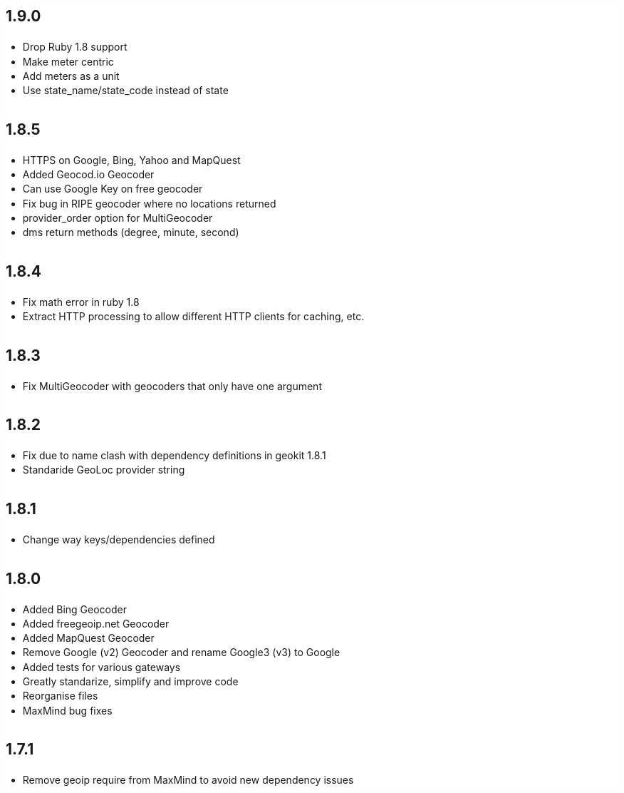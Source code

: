 ## 1.9.0

* Drop Ruby 1.8 support
* Make meter centric
* Add meters as a unit
* Use state_name/state_code instead of state

## 1.8.5

* HTTPS on Google, Bing, Yahoo and MapQuest
* Added Geocod.io Geocoder
* Can use Google Key on free geocoder
* Fix bug in RIPE geocoder where no locations returned
* provider_order option for MultiGeocoder
* dms return methods (degree, minute, second)

## 1.8.4

* Fix math error in ruby 1.8
* Extract HTTP processing to allow different HTTP clients for caching, etc.

## 1.8.3

* Fix MultiGeocoder with geocoders that only have one argument

## 1.8.2

* Fix due to name clash with dependency definitions in geokit 1.8.1
* Standaride GeoLoc provider string

## 1.8.1

* Change way keys/dependencies defined

## 1.8.0

* Added Bing Geocoder
* Added freegeoip.net Geocoder
* Added MapQuest Geocoder
* Remove Google (v2) Geocoder and rename Google3 (v3) to Google
* Added tests for various gateways
* Greatly standarize, simplify and improve code
* Reorganise files
* MaxMind bug fixes

## 1.7.1

* Remove geoip require from MaxMind to avoid new dependency issues
